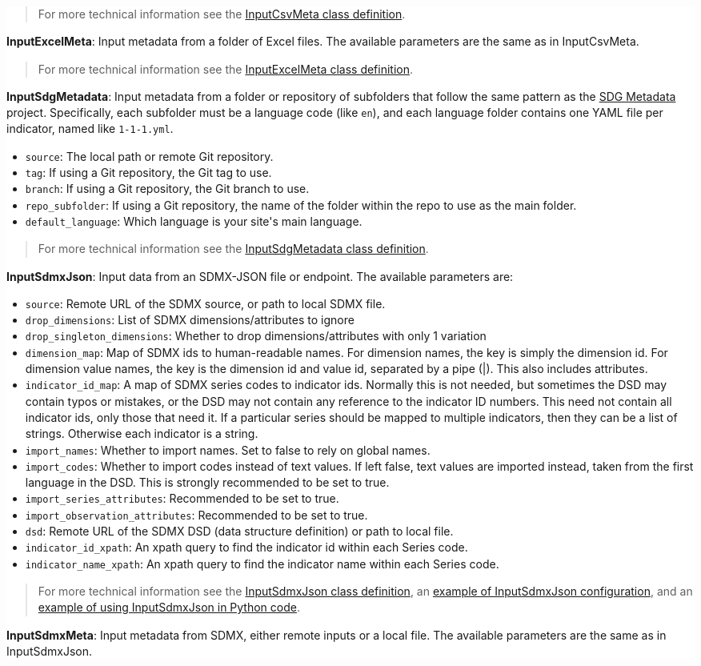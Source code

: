 > For more technical information see the [InputCsvMeta class definition](https://github.com/open-sdg/sdg-build/blob/master/sdg/inputs/InputCsvMeta.py).

**InputExcelMeta**: Input metadata from a folder of Excel files. The available parameters are the same as in InputCsvMeta.

> For more technical information see the [InputExcelMeta class definition](https://github.com/open-sdg/sdg-build/blob/master/sdg/inputs/InputExcelMeta.py).

**InputSdgMetadata**: Input metadata from a folder or repository of subfolders that follow the same pattern as the [SDG Metadata](https://github.com/worldbank/sdg-metadata) project. Specifically, each subfolder must be a language code (like `en`), and each language folder contains one YAML file per indicator, named like `1-1-1.yml`.

  * `source`: The local path or remote Git repository.
  * `tag`: If using a Git repository, the Git tag to use.
  * `branch`: If using a Git repository, the Git branch to use.
  * `repo_subfolder`: If using a Git repository, the name of the folder within the repo to use as the main folder.
  * `default_language`: Which language is your site's main language.

> For more technical information see the [InputSdgMetadata class definition](https://github.com/open-sdg/sdg-build/blog/master/sdg/inputs/InputSdgMetadata.py).

**InputSdmxJson**: Input data from an SDMX-JSON file or endpoint. The available parameters are:

  * `source`: Remote URL of the SDMX source, or path to local SDMX file.
  * `drop_dimensions`: List of SDMX dimensions/attributes to ignore
  * `drop_singleton_dimensions`: Whether to drop dimensions/attributes with only 1 variation
  * `dimension_map`: Map of SDMX ids to human-readable names. For dimension names, the key is simply the dimension id. For dimension value names, the key is the dimension id and value id, separated by a pipe (|). This also includes attributes.
  * `indicator_id_map`: A map of SDMX series codes to indicator ids. Normally this is not needed, but sometimes the DSD may contain typos or mistakes, or the DSD may not contain any reference to the indicator ID numbers. This need not contain all indicator ids, only those that need it. If a particular series should be mapped to multiple indicators, then they can be a list of strings. Otherwise each indicator is a string.
  * `import_names`: Whether to import names. Set to false to rely on global names.
  * `import_codes`: Whether to import codes instead of text values. If left false, text values are imported instead, taken from the first language in the DSD. This is strongly recommended to be set to true.
  * `import_series_attributes`: Recommended to be set to true.
  * `import_observation_attributes`: Recommended to be set to true.
  * `dsd`: Remote URL of the SDMX DSD (data structure definition) or path to local file.
  * `indicator_id_xpath`: An xpath query to find the indicator id within each Series code.
  * `indicator_name_xpath`: An xpath query to find the indicator name within each Series code.

> For more technical information see the [InputSdmxJson class definition](https://github.com/open-sdg/sdg-build/blob/master/sdg/inputs/InputSdmxJson.py), an [example of InputSdmxJson configuration](https://github.com/open-sdg/sdg-build/blob/master/docs/examples/open_sdg_config_sdmx.yml#L29), and an [example of using InputSdmxJson in Python code](https://github.com/open-sdg/sdg-build/blob/master/docs/examples/sdmx_json.py).

**InputSdmxMeta**: Input metadata from SDMX, either remote inputs or a local file. The available parameters are the same as in InputSdmxJson.
